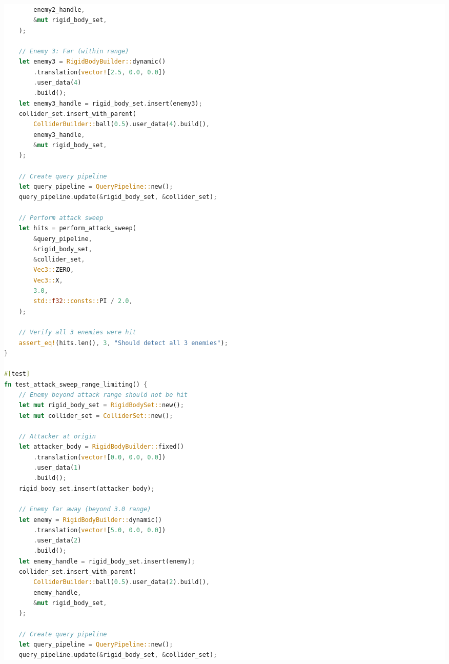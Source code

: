 ```rust
        enemy2_handle,
        &mut rigid_body_set,
    );
    
    // Enemy 3: Far (within range)
    let enemy3 = RigidBodyBuilder::dynamic()
        .translation(vector![2.5, 0.0, 0.0])
        .user_data(4)
        .build();
    let enemy3_handle = rigid_body_set.insert(enemy3);
    collider_set.insert_with_parent(
        ColliderBuilder::ball(0.5).user_data(4).build(),
        enemy3_handle,
        &mut rigid_body_set,
    );
    
    // Create query pipeline
    let query_pipeline = QueryPipeline::new();
    query_pipeline.update(&rigid_body_set, &collider_set);
    
    // Perform attack sweep
    let hits = perform_attack_sweep(
        &query_pipeline,
        &rigid_body_set,
        &collider_set,
        Vec3::ZERO,
        Vec3::X,
        3.0,
        std::f32::consts::PI / 2.0,
    );
    
    // Verify all 3 enemies were hit
    assert_eq!(hits.len(), 3, "Should detect all 3 enemies");
}

#[test]
fn test_attack_sweep_range_limiting() {
    // Enemy beyond attack range should not be hit
    let mut rigid_body_set = RigidBodySet::new();
    let mut collider_set = ColliderSet::new();
    
    // Attacker at origin
    let attacker_body = RigidBodyBuilder::fixed()
        .translation(vector![0.0, 0.0, 0.0])
        .user_data(1)
        .build();
    rigid_body_set.insert(attacker_body);
    
    // Enemy far away (beyond 3.0 range)
    let enemy = RigidBodyBuilder::dynamic()
        .translation(vector![5.0, 0.0, 0.0])
        .user_data(2)
        .build();
    let enemy_handle = rigid_body_set.insert(enemy);
    collider_set.insert_with_parent(
        ColliderBuilder::ball(0.5).user_data(2).build(),
        enemy_handle,
        &mut rigid_body_set,
    );
    
    // Create query pipeline
    let query_pipeline = QueryPipeline::new();
    query_pipeline.update(&rigid_body_set, &collider_set);
```